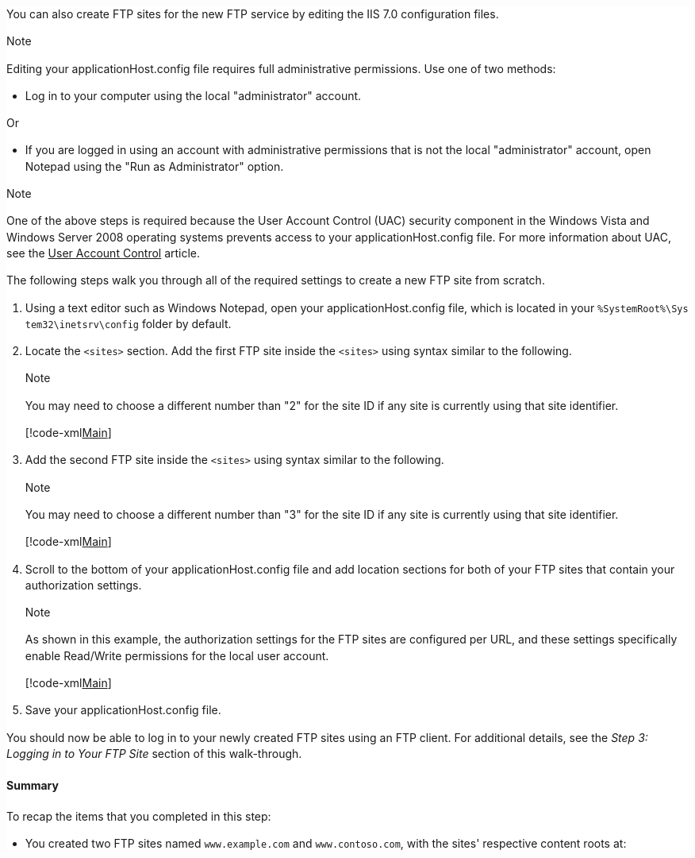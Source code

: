 You can also create FTP sites for the new FTP service by editing the IIS 7.0 configuration files.

> [!NOTE]
> Editing your applicationHost.config file requires full administrative permissions. Use one of two methods:

- Log in to your computer using the local "administrator" account.

Or

- If you are logged in using an account with administrative permissions that is not the local "administrator" account, open Notepad using the "Run as Administrator" option.

> [!NOTE]
> One of the above steps is required because the User Account Control (UAC) security component in the Windows Vista and Windows Server 2008 operating systems prevents access to your applicationHost.config file. For more information about UAC, see the [User Account Control](https://go.microsoft.com/fwlink/?LinkId=113664) article.

The following steps walk you through all of the required settings to create a new FTP site from scratch.

1. Using a text editor such as Windows Notepad, open your applicationHost.config file, which is located in your `%SystemRoot%\System32\inetsrv\config` folder by default.
2. Locate the `<sites>` section. Add the first FTP site inside the `<sites>` using syntax similar to the following.

    > [!NOTE]
    > You may need to choose a different number than "2" for the site ID if any site is currently using that site identifier.

    [!code-xml[Main](using-ftp-virtual-host-names-in-iis-7/samples/sample1.xml)]
3. Add the second FTP site inside the `<sites>` using syntax similar to the following.

    > [!NOTE]
    > You may need to choose a different number than "3" for the site ID if any site is currently using that site identifier.

    [!code-xml[Main](using-ftp-virtual-host-names-in-iis-7/samples/sample2.xml)]
4. Scroll to the bottom of your applicationHost.config file and add location sections for both of your FTP sites that contain your authorization settings.

    > [!NOTE]
    > As shown in this example, the authorization settings for the FTP sites are configured per URL, and these settings specifically enable Read/Write permissions for the local user account.

    [!code-xml[Main](using-ftp-virtual-host-names-in-iis-7/samples/sample3.xml)]
5. Save your applicationHost.config file.

You should now be able to log in to your newly created FTP sites using an FTP client. For additional details, see the *Step 3: Logging in to Your FTP Site* section of this walk-through.

#### Summary

To recap the items that you completed in this step:

- You created two FTP sites named `www.example.com` and `www.contoso.com`, with the sites' respective content roots at:
